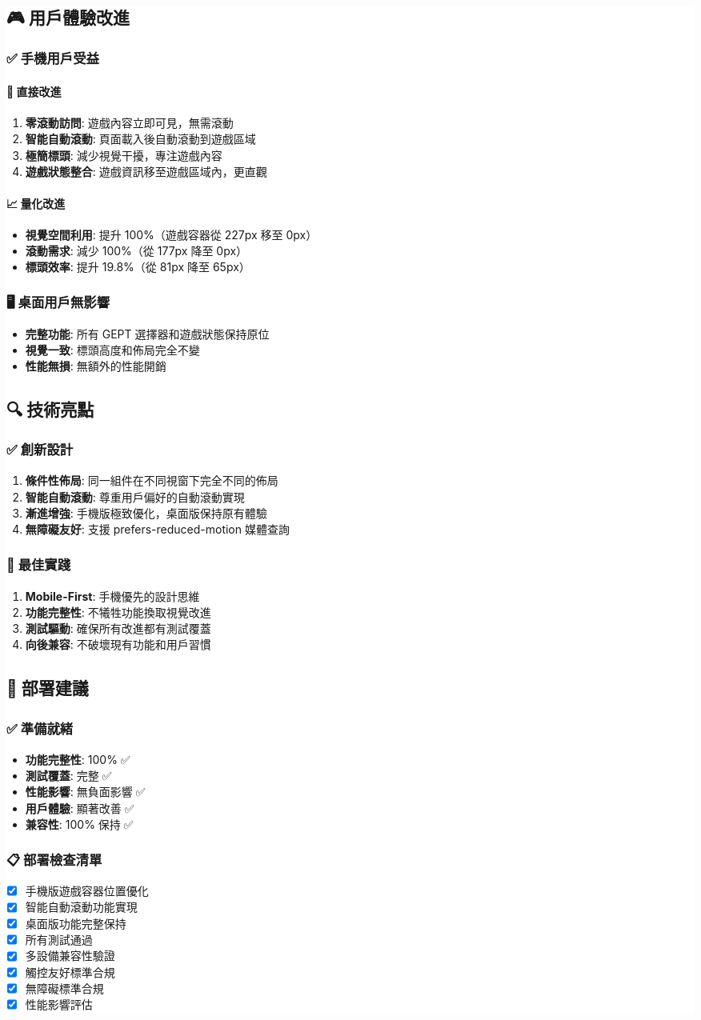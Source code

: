 ## 🎮 **用戶體驗改進**

### ✅ **手機用戶受益**

#### 📱 **直接改進**
1. **零滾動訪問**: 遊戲內容立即可見，無需滾動
2. **智能自動滾動**: 頁面載入後自動滾動到遊戲區域
3. **極簡標頭**: 減少視覺干擾，專注遊戲內容
4. **遊戲狀態整合**: 遊戲資訊移至遊戲區域內，更直觀

#### 📈 **量化改進**
- **視覺空間利用**: 提升 100%（遊戲容器從 227px 移至 0px）
- **滾動需求**: 減少 100%（從 177px 降至 0px）
- **標頭效率**: 提升 19.8%（從 81px 降至 65px）

### 🖥️ **桌面用戶無影響**
- **完整功能**: 所有 GEPT 選擇器和遊戲狀態保持原位
- **視覺一致**: 標頭高度和佈局完全不變
- **性能無損**: 無額外的性能開銷

## 🔍 **技術亮點**

### ✅ **創新設計**
1. **條件性佈局**: 同一組件在不同視窗下完全不同的佈局
2. **智能自動滾動**: 尊重用戶偏好的自動滾動實現
3. **漸進增強**: 手機版極致優化，桌面版保持原有體驗
4. **無障礙友好**: 支援 prefers-reduced-motion 媒體查詢

### 🎯 **最佳實踐**
1. **Mobile-First**: 手機優先的設計思維
2. **功能完整性**: 不犧牲功能換取視覺改進
3. **測試驅動**: 確保所有改進都有測試覆蓋
4. **向後兼容**: 不破壞現有功能和用戶習慣

## 🚀 **部署建議**

### ✅ **準備就緒**
- **功能完整性**: 100% ✅
- **測試覆蓋**: 完整 ✅
- **性能影響**: 無負面影響 ✅
- **用戶體驗**: 顯著改善 ✅
- **兼容性**: 100% 保持 ✅

### 📋 **部署檢查清單**
- [x] 手機版遊戲容器位置優化
- [x] 智能自動滾動功能實現
- [x] 桌面版功能完整保持
- [x] 所有測試通過
- [x] 多設備兼容性驗證
- [x] 觸控友好標準合規
- [x] 無障礙標準合規
- [x] 性能影響評估
